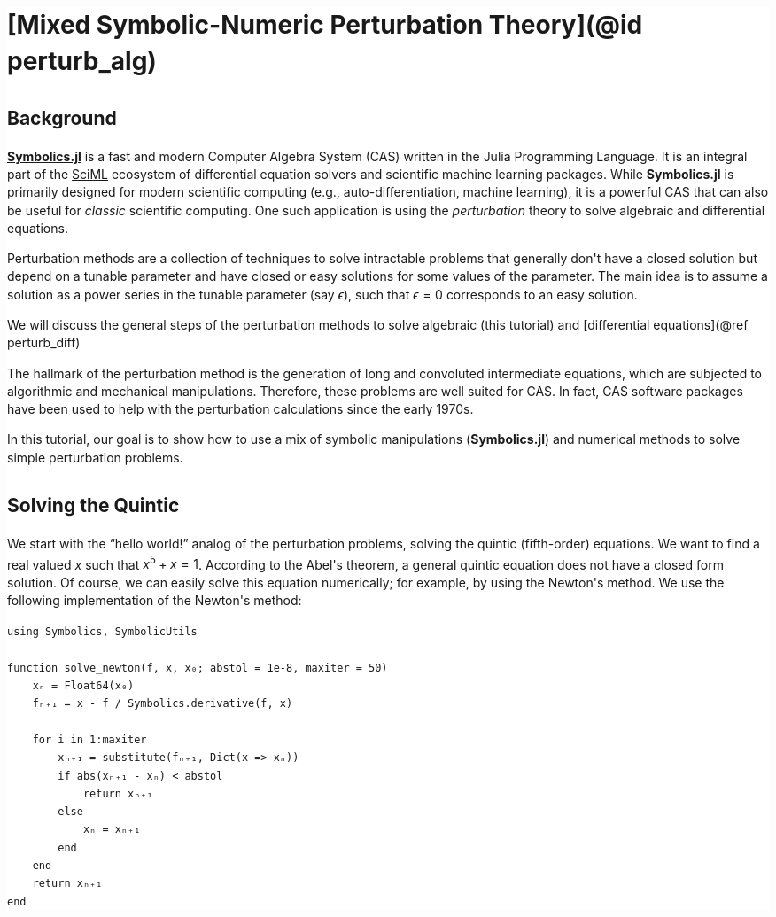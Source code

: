 # [Mixed Symbolic-Numeric Perturbation Theory](@id perturb_alg)

## Background

[**Symbolics.jl**](https://github.com/JuliaSymbolics/Symbolics.jl) is a fast and modern Computer Algebra System (CAS) written in the Julia Programming Language. It is an integral part of the [SciML](https://sciml.ai/) ecosystem of differential equation solvers and scientific machine learning packages. While **Symbolics.jl** is primarily designed for modern scientific computing (e.g., auto-differentiation, machine learning), it is a powerful CAS that can also be useful for *classic* scientific computing. One such application is using the *perturbation* theory to solve algebraic and differential equations.

Perturbation methods are a collection of techniques to solve intractable problems that generally don't have a closed solution but depend on a tunable parameter and have closed or easy solutions for some values of the parameter. The main idea is to assume a solution as a power series in the tunable parameter (say $ϵ$), such that $ϵ = 0$ corresponds to an easy solution.

We will discuss the general steps of the perturbation methods to solve algebraic (this tutorial) and [differential equations](@ref perturb_diff)

The hallmark of the perturbation method is the generation of long and convoluted intermediate equations, which are subjected to algorithmic and mechanical manipulations. Therefore, these problems are well suited for CAS. In fact, CAS software packages have been used to help with the perturbation calculations since the early 1970s.

In this tutorial, our goal is to show how to use a mix of symbolic manipulations (**Symbolics.jl**) and numerical methods to solve simple perturbation problems.

## Solving the Quintic

We start with the “hello world!” analog of the perturbation problems, solving the quintic (fifth-order) equations. We want to find a real valued $x$ such that $x^5 + x = 1$. According to the Abel's theorem, a general quintic equation does not have a closed form solution. Of course, we can easily solve this equation numerically; for example, by using the Newton's method. We use the following implementation of the Newton's method:

```@example perturb
using Symbolics, SymbolicUtils

function solve_newton(f, x, x₀; abstol = 1e-8, maxiter = 50)
    xₙ = Float64(x₀)
    fₙ₊₁ = x - f / Symbolics.derivative(f, x)

    for i in 1:maxiter
        xₙ₊₁ = substitute(fₙ₊₁, Dict(x => xₙ))
        if abs(xₙ₊₁ - xₙ) < abstol
            return xₙ₊₁
        else
            xₙ = xₙ₊₁
        end
    end
    return xₙ₊₁
end
```
